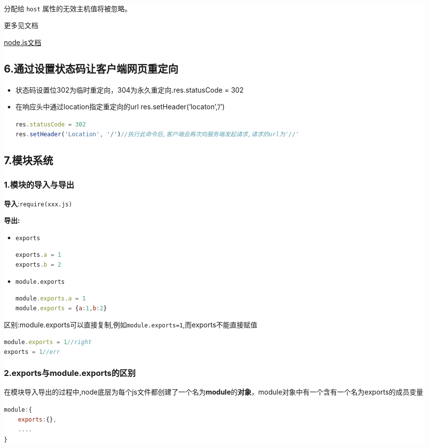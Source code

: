 分配给 `host` 属性的无效主机值将被忽略。

更多见文档

[node.js文档](http://nodejs.cn/api/url.html#class-url)

## 6.通过设置状态码让客户端网页重定向

- 状态码设置位302为临时重定向，304为永久重定向.res.statusCode = 302

- 在响应头中通过location指定重定向的url  res.setHeader(‘locaton’,’/’)

  ```javascript
  res.statusCode = 302
  res.setHeader('Location', '/')//执行此命令后,客户端会再次向服务端发起请求,请求的url为'//'
  ```

  

## 7.模块系统

### 1.模块的导入与导出

**导入**:`require(xxx.js)`

**导出:**

- `exports`

  ```javascript
  exports.a = 1
  exports.b = 2
  ```

  

- `module.exports`

  ```javascript
  module.exports.a = 1
  module.exports = {a:1,b:2}
  ```

区别:module.exports可以直接复制,例如`module.exports=1`,而exports不能直接赋值

```javascript
module.exports = 1//right
exports = 1//err
```

### 2.exports与module.exports的区别

在模块导入导出的过程中,node底层为每个js文件都创建了一个名为**module**的**对象**，module对象中有一个含有一个名为exports的成员变量

```javascript
module:{
    exports:{},
    ....
}
```
